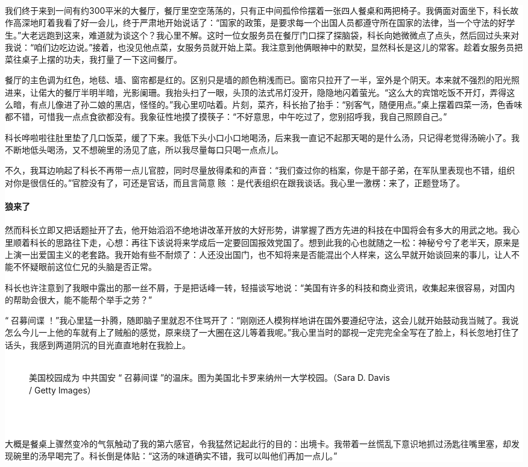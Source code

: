   我们终于来到一间有约300平米的大餐厅，餐厅里空空荡荡的，只有正中间孤伶伶摆着一张四人餐桌和两把椅子。我俩面对面坐下，科长故作高深地盯着我看了好一会儿，终于严肃地开始说话了：“国家的政策，是要求每一个出国人员都遵守所在国家的法律，当一个守法的好学生。”大老远跑到这来，难道就为谈这个？我心里不解。这时一位女服务员在餐厅门口探了探脑袋，科长向她微微点了点头，然后回过头来对我说：“咱们边吃边说。”接着，也没见他点菜，女服务员就开始上菜。我注意到他俩眼神中的默契，显然科长是这儿的常客。趁着女服务员把菜往桌子上摆的功夫，我打量了一下这间餐厅。
 </p>
 <p>
  餐厅的主色调为红色，地毯、墙、窗帘都是红的。区别只是墙的颜色稍浅而已。窗帘只拉开了一半，室外是个阴天。本来就不强烈的阳光照进来，让偌大的餐厅半明半暗，光影阑珊。我抬头扫了一眼，头顶的法式吊灯没开，隐隐地闪着萤光。“这么大的宾馆吃饭不开灯，弄得这么暗，有点儿像进了孙二娘的黑店，怪怪的。”我心里叨咕着。片刻，菜齐，科长抬了抬手：“别客气，随便用点。”桌上摆着四菜一汤，色香味都不错，可惜我一点点食欲都没有。我象征性地摸了摸筷子：“不好意思，中午吃过了，您别招呼我，我自己照顾自己。”
 </p>
 <p>
  科长哗啦啦往肚里垫了几口饭菜，缓了下来。我低下头小口小口地喝汤，后来我一直记不起那天喝的是什么汤，只记得老觉得汤碗小了。我不断地低头喝汤，又不想碗里的汤见了底，所以我尽量每口只喝一点点儿。
 </p>
 <p>
  不久，我耳边响起了科长不再带一点儿官腔，同时尽量放得柔和的声音：“我们查过你的档案，你是干部子弟，在军队里表现也不错，组织对你是很信任的。”官腔没有了，可还是官话，而且言简意
  <span class="ILfuVd">
   <span class="hgKElc">
    赅
   </span>
  </span>
  ：是代表组织在跟我谈话。我心里一激楞：来了，正题登场了。
 </p>
 <h4>
  狼来了
 </h4>
 <p>
  然而科长立即又把话题扯开了去，他开始滔滔不绝地讲改革开放的大好形势，讲掌握了西方先进的科技在中国将会有多大的用武之地。我心里顺着科长的思路往下走，心想：再往下该说将来学成后一定要回国报效党国了。想到此我的心也就随之一松：神秘兮兮了老半天，原来是上演一出爱国主义的老套路。我开始有些不耐烦了：人还没出国门，也不知将来是否能混出个人样来，这么早就开始谈回来的事儿，让人不能不怀疑眼前这位仁兄的头脑是否正常。
 </p>
 <p>
  科长也许注意到了我眼中露出的那一丝不屑，于是把话峰一转，轻描谈写地说：“美国有许多的科技和商业资讯，收集起来很容易，对国内的帮助会很大，能不能帮个举手之劳？”
 </p>
 <p>
  “
  <ok href="https://www.epochtimes.com/gb/tag/%E5%8F%AC%E5%8B%9F%E9%97%B4%E8%B0%8D.html">
   召募间谍
  </ok>
  ！”我心里猛一扑腾，随即脑子里就忍不住骂开了：“刚刚还人模狗样地讲在国外要遵纪守法，这会儿就开始鼓动我当贼了。我说怎么今儿一上他的车就有上了贼船的感觉，原来绕了一大圈在这儿等着我呢。”我心里当时的鄙视一定完完全全写在了脸上，科长忽地打住了话头，我感到两道阴沉的目光直直地射在我脸上。
 </p>
 <figure aria-describedby="caption-attachment-13757594" class="wp-caption aligncenter" id="attachment_13757594" style="width: 600px">
  <ok href="https://i.epochtimes.com/assets/uploads/2022/06/id13757594-new_GettyImages-57321384-e1655012085812.jpg" target="_blank">
   <img alt="" class="size-large wp-image-13757594" src="https://i.epochtimes.com/assets/uploads/2022/06/id13757594-new_GettyImages-57321384-600x371.jpg"/>
  </ok>
  <br/><figcaption class="wp-caption-text" id="caption-attachment-13757594">
   美国校园成为
   <ok href="https://www.epochtimes.com/gb/tag/%E4%B8%AD%E5%85%B1%E5%9B%BD%E5%AE%89.html">
    中共国安
   </ok>
   “
   <ok href="https://www.epochtimes.com/gb/tag/%E5%8F%AC%E5%8B%9F%E9%97%B4%E8%B0%8D.html">
    召募间谍
   </ok>
   ”的温床。图为美国北卡罗来纳州一大学校园。（Sara D. Davis / Getty Images）
  </figcaption><br/>
 </figure><br/>
 <p>
  大概是餐桌上骤然变冷的气氛触动了我的第六感官，令我猛然记起此行的目的：出境卡。我带着一丝慌乱下意识地抓过汤匙往嘴里塞，却发现碗里的汤早喝完了。科长倒是体贴：“这汤的味道确实不错，我可以叫他们再加一点儿。”
 </p>
 <p>